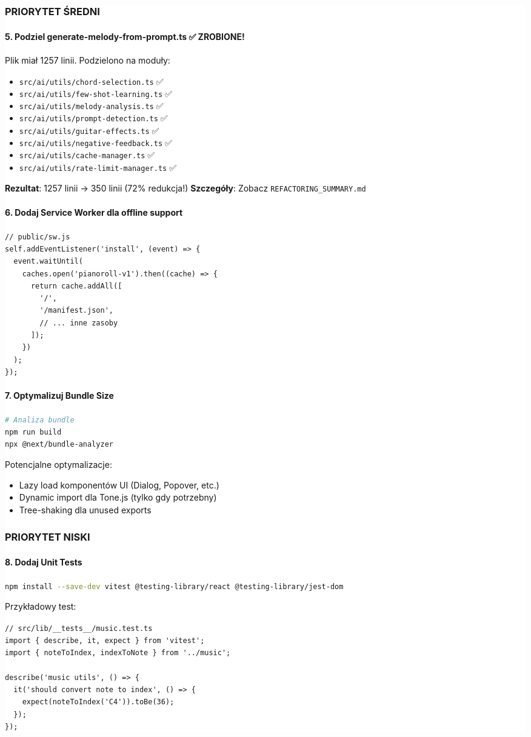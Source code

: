 ### PRIORYTET ŚREDNI

#### 5. Podziel generate-melody-from-prompt.ts ✅ ZROBIONE!
Plik miał 1257 linii. Podzielono na moduły:
- `src/ai/utils/chord-selection.ts` ✅ 
- `src/ai/utils/few-shot-learning.ts` ✅
- `src/ai/utils/melody-analysis.ts` ✅
- `src/ai/utils/prompt-detection.ts` ✅
- `src/ai/utils/guitar-effects.ts` ✅
- `src/ai/utils/negative-feedback.ts` ✅
- `src/ai/utils/cache-manager.ts` ✅
- `src/ai/utils/rate-limit-manager.ts` ✅

**Rezultat**: 1257 linii → 350 linii (72% redukcja!)
**Szczegóły**: Zobacz `REFACTORING_SUMMARY.md`

#### 6. Dodaj Service Worker dla offline support
```tsx
// public/sw.js
self.addEventListener('install', (event) => {
  event.waitUntil(
    caches.open('pianoroll-v1').then((cache) => {
      return cache.addAll([
        '/',
        '/manifest.json',
        // ... inne zasoby
      ]);
    })
  );
});
```

#### 7. Optymalizuj Bundle Size
```bash
# Analiza bundle
npm run build
npx @next/bundle-analyzer
```

Potencjalne optymalizacje:
- Lazy load komponentów UI (Dialog, Popover, etc.)
- Dynamic import dla Tone.js (tylko gdy potrzebny)
- Tree-shaking dla unused exports

### PRIORYTET NISKI

#### 8. Dodaj Unit Tests
```bash
npm install --save-dev vitest @testing-library/react @testing-library/jest-dom
```

Przykładowy test:
```tsx
// src/lib/__tests__/music.test.ts
import { describe, it, expect } from 'vitest';
import { noteToIndex, indexToNote } from '../music';

describe('music utils', () => {
  it('should convert note to index', () => {
    expect(noteToIndex('C4')).toBe(36);
  });
});
```
